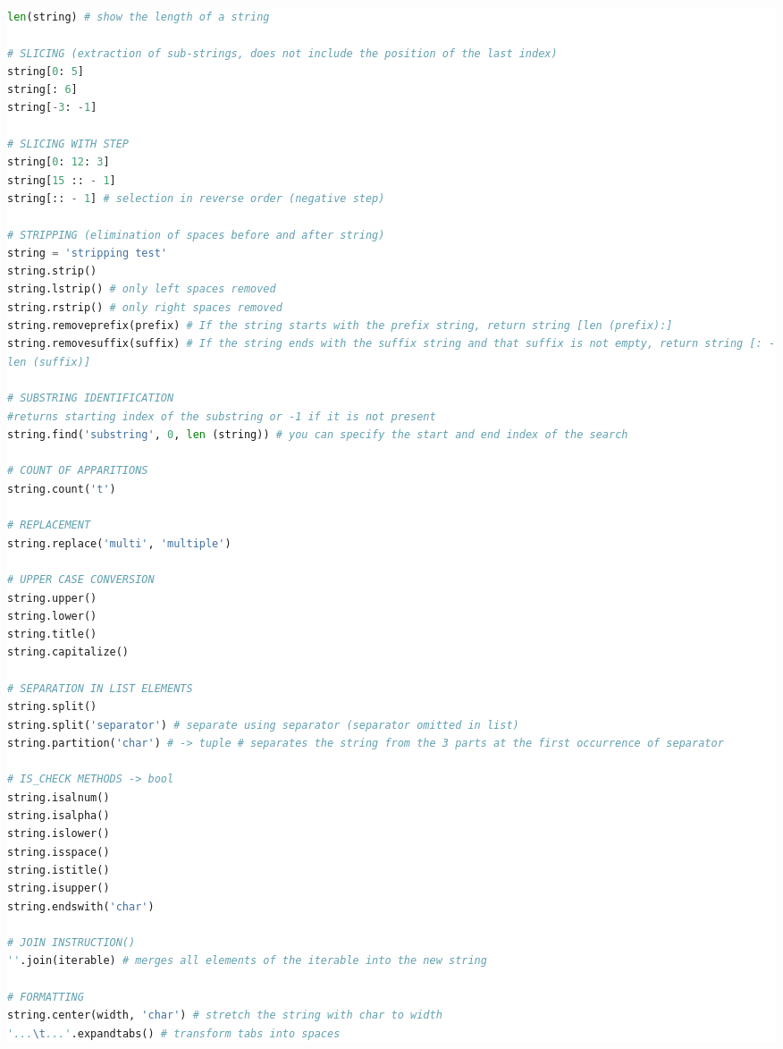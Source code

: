 ```py
len(string) # show the length of a string

# SLICING (extraction of sub-strings, does not include the position of the last index)
string[0: 5]
string[: 6]
string[-3: -1]

# SLICING WITH STEP
string[0: 12: 3]
string[15 :: - 1]
string[:: - 1] # selection in reverse order (negative step)

# STRIPPING (elimination of spaces before and after string)
string = 'stripping test'
string.strip()
string.lstrip() # only left spaces removed
string.rstrip() # only right spaces removed
string.removeprefix(prefix) # If the string starts with the prefix string, return string [len (prefix):]
string.removesuffix(suffix) # If the string ends with the suffix string and that suffix is ​​not empty, return string [: - len (suffix)]

# SUBSTRING IDENTIFICATION
#returns starting index of the substring or -1 if it is not present
string.find('substring', 0, len (string)) # you can specify the start and end index of the search

# COUNT OF APPARITIONS
string.count('t')

# REPLACEMENT
string.replace('multi', 'multiple')

# UPPER CASE CONVERSION
string.upper()
string.lower()
string.title()
string.capitalize()

# SEPARATION IN LIST ELEMENTS
string.split()
string.split('separator') # separate using separator (separator omitted in list)
string.partition('char') # -> tuple # separates the string from the 3 parts at the first occurrence of separator

# IS_CHECK METHODS -> bool
string.isalnum()
string.isalpha()
string.islower()
string.isspace()
string.istitle()
string.isupper()
string.endswith('char')

# JOIN INSTRUCTION()
''.join(iterable) # merges all elements of the iterable into the new string

# FORMATTING
string.center(width, 'char') # stretch the string with char to width
'...\t...'.expandtabs() # transform tabs into spaces
```
